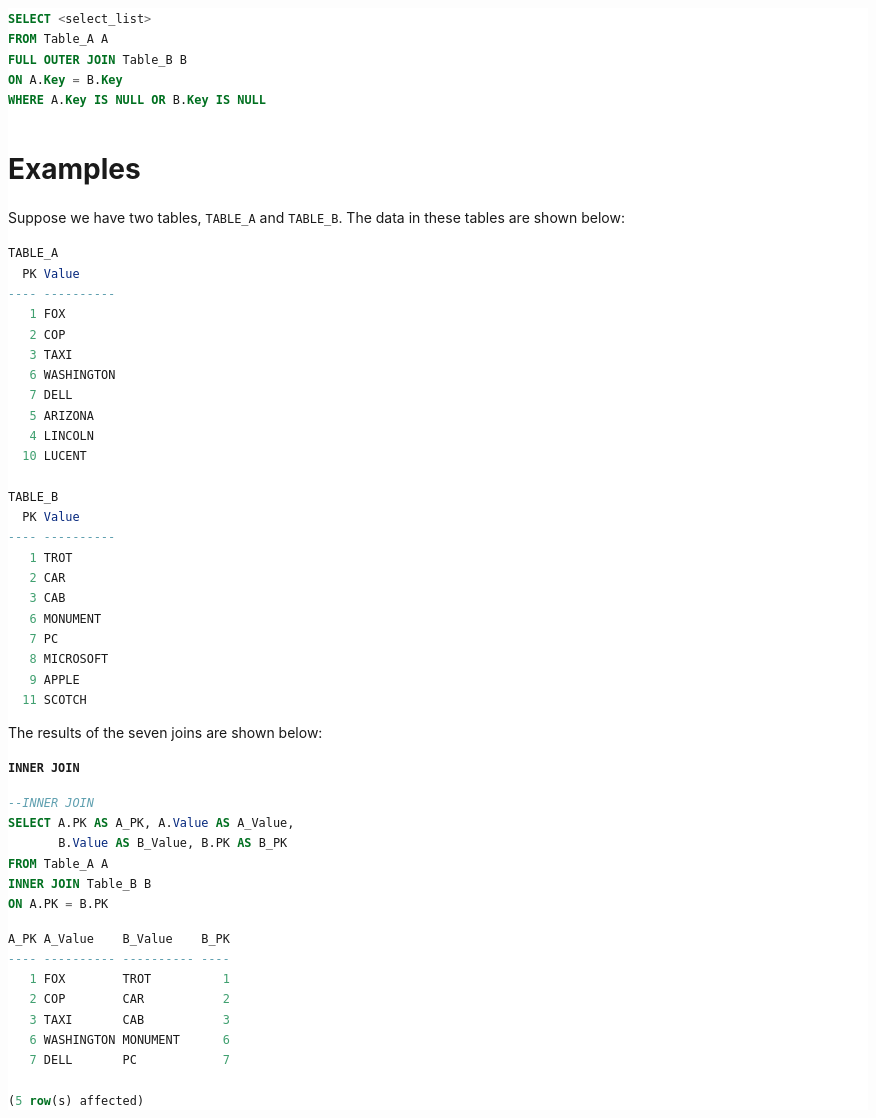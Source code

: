 ```sql
SELECT <select_list>
FROM Table_A A
FULL OUTER JOIN Table_B B
ON A.Key = B.Key
WHERE A.Key IS NULL OR B.Key IS NULL
```

# Examples

Suppose we have two tables, `TABLE_A` and `TABLE_B`. The data in these tables are shown below:

```sql
TABLE_A
  PK Value
---- ----------
   1 FOX
   2 COP
   3 TAXI
   6 WASHINGTON
   7 DELL
   5 ARIZONA
   4 LINCOLN
  10 LUCENT

TABLE_B
  PK Value
---- ----------
   1 TROT
   2 CAR
   3 CAB
   6 MONUMENT
   7 PC
   8 MICROSOFT
   9 APPLE
  11 SCOTCH
```

The results of the seven joins are shown below:

**`INNER JOIN`**

```sql
--INNER JOIN
SELECT A.PK AS A_PK, A.Value AS A_Value,
       B.Value AS B_Value, B.PK AS B_PK
FROM Table_A A
INNER JOIN Table_B B
ON A.PK = B.PK
```

```sql
A_PK A_Value    B_Value    B_PK
---- ---------- ---------- ----
   1 FOX        TROT          1
   2 COP        CAR           2
   3 TAXI       CAB           3
   6 WASHINGTON MONUMENT      6
   7 DELL       PC            7

(5 row(s) affected)
```
